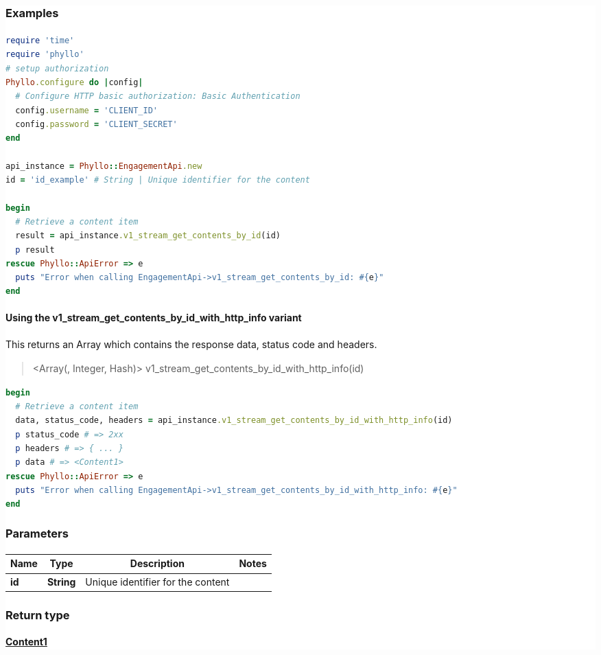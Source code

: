 ### Examples

```ruby
require 'time'
require 'phyllo'
# setup authorization
Phyllo.configure do |config|
  # Configure HTTP basic authorization: Basic Authentication
  config.username = 'CLIENT_ID'
  config.password = 'CLIENT_SECRET'
end

api_instance = Phyllo::EngagementApi.new
id = 'id_example' # String | Unique identifier for the content

begin
  # Retrieve a content item
  result = api_instance.v1_stream_get_contents_by_id(id)
  p result
rescue Phyllo::ApiError => e
  puts "Error when calling EngagementApi->v1_stream_get_contents_by_id: #{e}"
end
```

#### Using the v1_stream_get_contents_by_id_with_http_info variant

This returns an Array which contains the response data, status code and headers.

> <Array(<Content1>, Integer, Hash)> v1_stream_get_contents_by_id_with_http_info(id)

```ruby
begin
  # Retrieve a content item
  data, status_code, headers = api_instance.v1_stream_get_contents_by_id_with_http_info(id)
  p status_code # => 2xx
  p headers # => { ... }
  p data # => <Content1>
rescue Phyllo::ApiError => e
  puts "Error when calling EngagementApi->v1_stream_get_contents_by_id_with_http_info: #{e}"
end
```

### Parameters

| Name | Type | Description | Notes |
| ---- | ---- | ----------- | ----- |
| **id** | **String** | Unique identifier for the content |  |

### Return type

[**Content1**](Content1.md)
